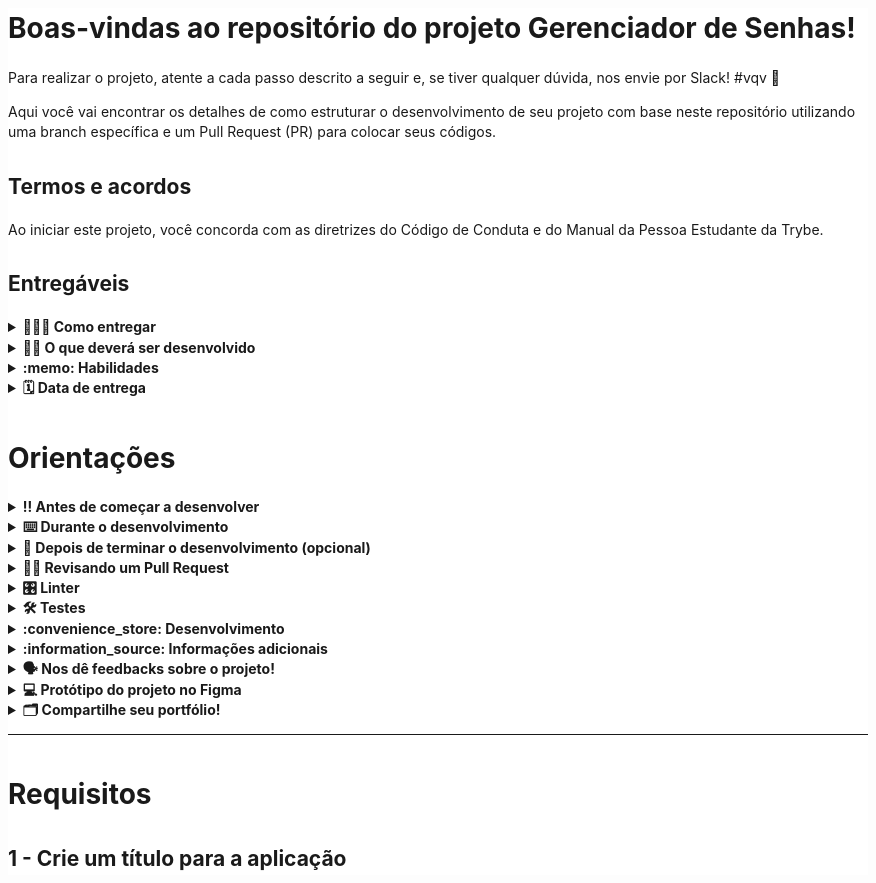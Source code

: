 # Boas-vindas ao repositório do projeto Gerenciador de Senhas!

Para realizar o projeto, atente a cada passo descrito a seguir e, se tiver qualquer dúvida, nos envie por Slack! #vqv 🚀

Aqui você vai encontrar os detalhes de como estruturar o desenvolvimento de seu projeto com base neste repositório utilizando uma branch específica e um Pull Request (PR) para colocar seus códigos.

## Termos e acordos

Ao iniciar este projeto, você concorda com as diretrizes do Código de Conduta e do Manual da Pessoa Estudante da Trybe.

## Entregáveis

<details><summary><strong>🤷🏽‍♀️ Como entregar</strong></summary></details>

<details><summary><strong>👨‍💻 O que deverá ser desenvolvido</strong></summary></details>

<details><summary><strong>:memo: Habilidades</strong></summary></details>

<details><summary><strong>🗓 Data de entrega</strong></summary></details>

# Orientações

<details><summary><strong>‼️ Antes de começar a desenvolver</strong></summary></details>

<details><summary><strong>⌨️ Durante o desenvolvimento</strong></summary></details>

<details><summary><strong>🤝 Depois de terminar o desenvolvimento (opcional)</strong></summary></details>

<details><summary><strong>🕵🏿 Revisando um Pull Request</strong></summary></details>

<details><summary><strong>🎛 Linter</strong></summary></details>

<details><summary><strong>🛠 Testes</strong></summary></details>

<details><summary><strong>:convenience_store: Desenvolvimento </strong></summary></details>

<details><summary><strong>:information_source: Informações adicionais </strong></summary></details>

<details><summary><strong>🗣 Nos dê feedbacks sobre o projeto!</strong></summary></details>

<details><summary><strong>💻 Protótipo do projeto no Figma</strong></summary></details>

<details><summary><strong>🗂 Compartilhe seu portfólio!</strong></summary></details>

---

# Requisitos

## 1 - Crie um título para a aplicação
